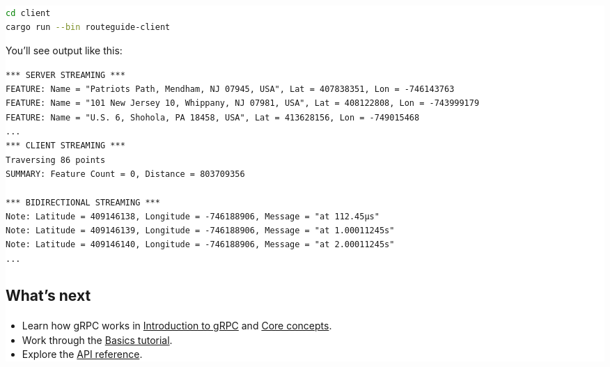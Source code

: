 ```sh
cd client
cargo run --bin routeguide-client 
```

You’ll see output like this:

```
*** SERVER STREAMING ***
FEATURE: Name = "Patriots Path, Mendham, NJ 07945, USA", Lat = 407838351, Lon = -746143763
FEATURE: Name = "101 New Jersey 10, Whippany, NJ 07981, USA", Lat = 408122808, Lon = -743999179
FEATURE: Name = "U.S. 6, Shohola, PA 18458, USA", Lat = 413628156, Lon = -749015468
...
*** CLIENT STREAMING ***
Traversing 86 points
SUMMARY: Feature Count = 0, Distance = 803709356

*** BIDIRECTIONAL STREAMING ***
Note: Latitude = 409146138, Longitude = -746188906, Message = "at 112.45µs"
Note: Latitude = 409146139, Longitude = -746188906, Message = "at 1.00011245s"
Note: Latitude = 409146140, Longitude = -746188906, Message = "at 2.00011245s"
...
```

## What’s next

* Learn how gRPC works in [Introduction to gRPC](https://grpc.io/docs/what-is-grpc/introduction/) and [Core concepts](https://grpc.io/docs/what-is-grpc/core-concepts/).
* Work through the [Basics tutorial](https://grpc.io/docs/languages/go/basics/).
* Explore the [API reference](https://grpc.io/docs/languages/go/api).